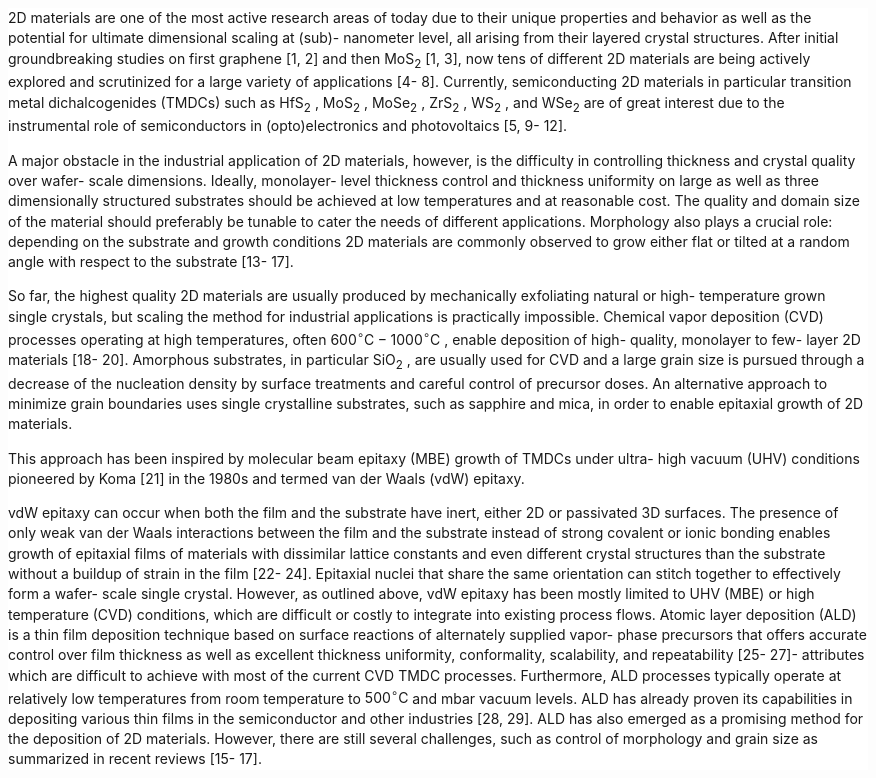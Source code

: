 2D materials are one of the most active research areas of today due to their unique properties and behavior as well as the potential for ultimate dimensional scaling at (sub)- nanometer level, all arising from their layered crystal structures. After initial groundbreaking studies on first graphene [1, 2] and then  $\mathrm{MoS}_2$  [1, 3], now tens of different 2D materials are being actively explored and scrutinized for a large variety of applications [4- 8]. Currently, semiconducting 2D materials in particular transition metal dichalcogenides (TMDCs) such as  $\mathrm{HfS}_2$ ,  $\mathrm{MoS}_2$ ,  $\mathrm{MoSe}_2$ ,  $\mathrm{ZrS}_2$ ,  $\mathrm{WS}_2$ , and  $\mathrm{WSe}_2$  are of great interest due to the instrumental role of semiconductors in (opto)electronics and photovoltaics [5, 9- 12].

A major obstacle in the industrial application of 2D materials, however, is the difficulty in controlling thickness and crystal quality over wafer- scale dimensions. Ideally, monolayer- level thickness control and thickness uniformity on large as well as three dimensionally structured substrates should be achieved at low temperatures and at reasonable cost. The quality and domain size of the material should preferably be tunable to cater the needs of different applications. Morphology also plays a crucial role: depending on the substrate and growth conditions 2D materials are commonly observed to grow either flat or tilted at a random angle with respect to the substrate [13- 17].

So far, the highest quality 2D materials are usually produced by mechanically exfoliating natural or high- temperature grown single crystals, but scaling the method for industrial applications is practically impossible. Chemical vapor deposition (CVD) processes operating at high temperatures, often  $600^{\circ}\mathrm{C} - 1000^{\circ}\mathrm{C}$ , enable deposition of high- quality, monolayer to few- layer 2D materials [18- 20]. Amorphous substrates, in particular  $\mathrm{SiO}_2$ , are usually used for CVD and a large grain size is pursued through a decrease of the nucleation density by surface treatments and careful control of precursor doses. An alternative approach to minimize grain boundaries uses single crystalline substrates, such as sapphire and mica, in order to enable epitaxial growth of 2D materials.

This approach has been inspired by molecular beam epitaxy (MBE) growth of TMDCs under ultra- high vacuum (UHV) conditions pioneered by Koma [21] in the 1980s and termed van der Waals (vdW) epitaxy.

vdW epitaxy can occur when both the film and the substrate have inert, either 2D or passivated 3D surfaces. The presence of only weak van der Waals interactions between the film and the substrate instead of strong covalent or ionic bonding enables growth of epitaxial films of materials with dissimilar lattice constants and even different crystal structures than the substrate without a buildup of strain in the film [22- 24]. Epitaxial nuclei that share the same orientation can stitch together to effectively form a wafer- scale single crystal. However, as outlined above, vdW epitaxy has been mostly limited to UHV (MBE) or high temperature (CVD) conditions, which are difficult or costly to integrate into existing process flows. Atomic layer deposition (ALD) is a thin film deposition technique based on surface reactions of alternately supplied vapor- phase precursors that offers accurate control over film thickness as well as excellent thickness uniformity, conformality, scalability, and repeatability [25- 27]- attributes which are difficult to achieve with most of the current CVD TMDC processes. Furthermore, ALD processes typically operate at relatively low temperatures from room temperature to  $500^{\circ}\mathrm{C}$  and mbar vacuum levels. ALD has already proven its capabilities in depositing various thin films in the semiconductor and other industries [28, 29]. ALD has also emerged as a promising method for the deposition of 2D materials. However, there are still several challenges, such as control of morphology and grain size as summarized in recent reviews [15- 17].
